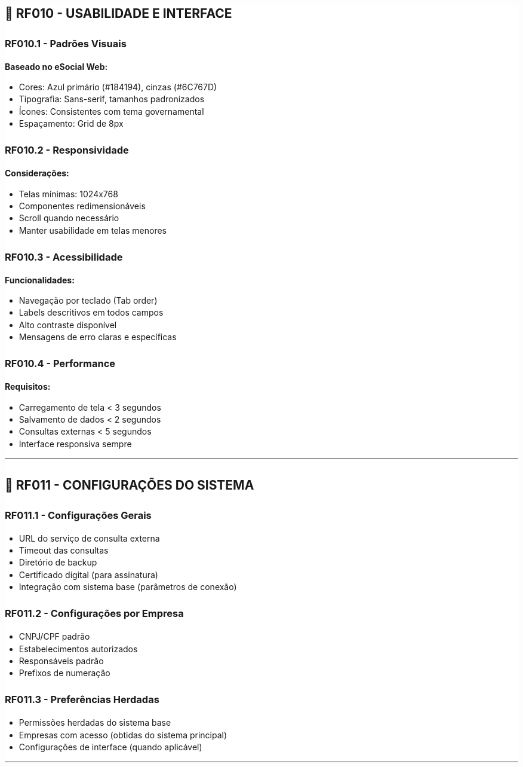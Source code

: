 
## 📱 **RF010 - USABILIDADE E INTERFACE**

### **RF010.1 - Padrões Visuais**
**Baseado no eSocial Web:**
- Cores: Azul primário (#184194), cinzas (#6C767D)
- Tipografia: Sans-serif, tamanhos padronizados
- Ícones: Consistentes com tema governamental
- Espaçamento: Grid de 8px

### **RF010.2 - Responsividade**
**Considerações:**
- Telas mínimas: 1024x768
- Componentes redimensionáveis
- Scroll quando necessário
- Manter usabilidade em telas menores

### **RF010.3 - Acessibilidade**
**Funcionalidades:**
- Navegação por teclado (Tab order)
- Labels descritivos em todos campos
- Alto contraste disponível
- Mensagens de erro claras e específicas

### **RF010.4 - Performance**
**Requisitos:**
- Carregamento de tela < 3 segundos
- Salvamento de dados < 2 segundos
- Consultas externas < 5 segundos
- Interface responsiva sempre

---

## 🔄 **RF011 - CONFIGURAÇÕES DO SISTEMA**

### **RF011.1 - Configurações Gerais**
- URL do serviço de consulta externa
- Timeout das consultas
- Diretório de backup
- Certificado digital (para assinatura)
- Integração com sistema base (parâmetros de conexão)

### **RF011.2 - Configurações por Empresa**
- CNPJ/CPF padrão
- Estabelecimentos autorizados
- Responsáveis padrão
- Prefixos de numeração

### **RF011.3 - Preferências Herdadas**
- Permissões herdadas do sistema base
- Empresas com acesso (obtidas do sistema principal)
- Configurações de interface (quando aplicável)

---